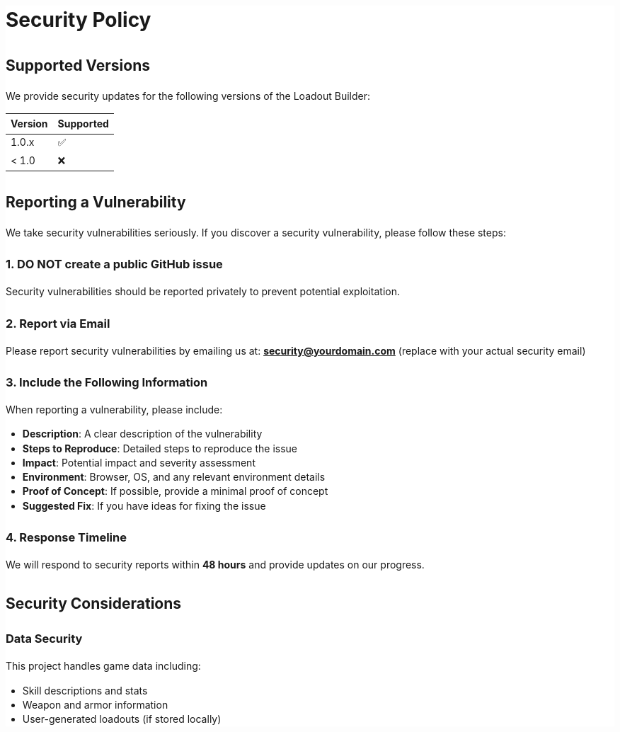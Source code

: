 # Security Policy

## Supported Versions

We provide security updates for the following versions of the Loadout Builder:

| Version | Supported          |
| ------- | ------------------ |
| 1.0.x   | :white_check_mark: |
| < 1.0   | :x:                |

## Reporting a Vulnerability

We take security vulnerabilities seriously. If you discover a security vulnerability, please follow these steps:

### 1. **DO NOT** create a public GitHub issue

Security vulnerabilities should be reported privately to prevent potential exploitation.

### 2. Report via Email

Please report security vulnerabilities by emailing us at:
**security@yourdomain.com** (replace with your actual security email)

### 3. Include the Following Information

When reporting a vulnerability, please include:

- **Description**: A clear description of the vulnerability
- **Steps to Reproduce**: Detailed steps to reproduce the issue
- **Impact**: Potential impact and severity assessment
- **Environment**: Browser, OS, and any relevant environment details
- **Proof of Concept**: If possible, provide a minimal proof of concept
- **Suggested Fix**: If you have ideas for fixing the issue

### 4. Response Timeline

We will respond to security reports within **48 hours** and provide updates on our progress.

## Security Considerations

### Data Security

This project handles game data including:

- Skill descriptions and stats
- Weapon and armor information
- User-generated loadouts (if stored locally)
